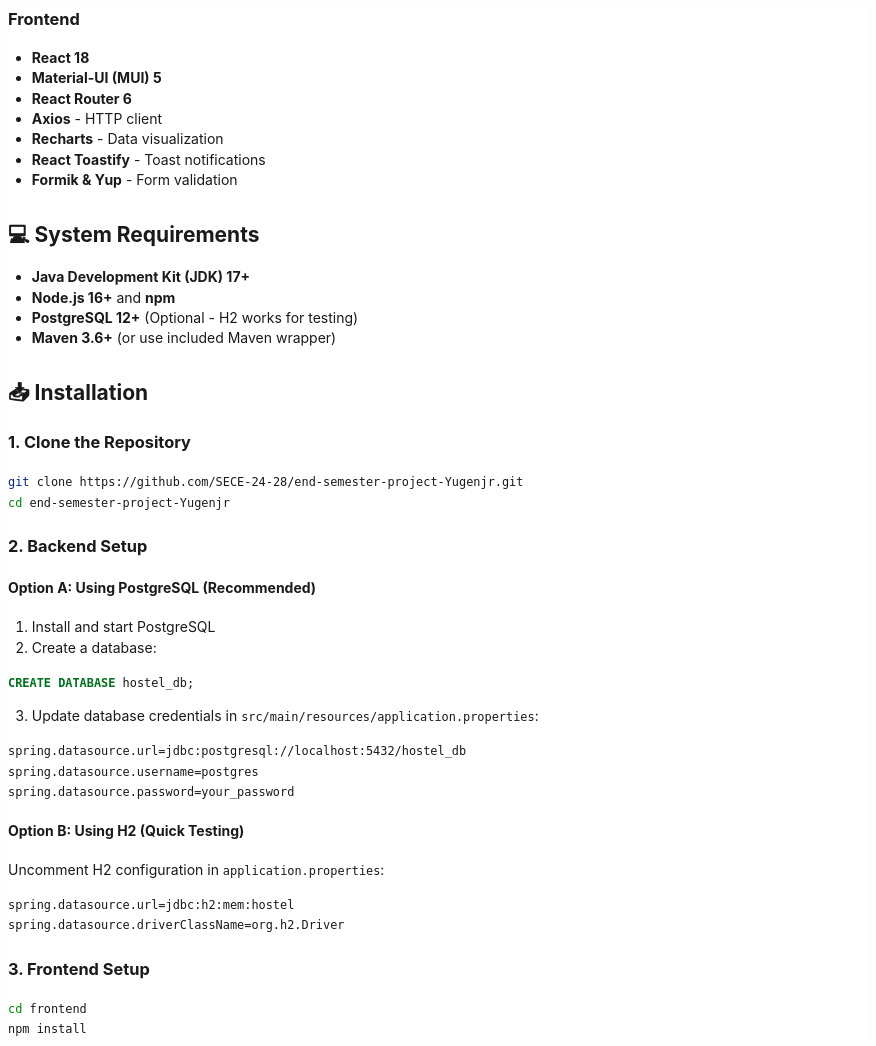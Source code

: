 ### Frontend
- **React 18**
- **Material-UI (MUI) 5**
- **React Router 6**
- **Axios** - HTTP client
- **Recharts** - Data visualization
- **React Toastify** - Toast notifications
- **Formik & Yup** - Form validation

## 💻 System Requirements

- **Java Development Kit (JDK) 17+**
- **Node.js 16+** and **npm**
- **PostgreSQL 12+** (Optional - H2 works for testing)
- **Maven 3.6+** (or use included Maven wrapper)

## 📥 Installation

### 1. Clone the Repository

```bash
git clone https://github.com/SECE-24-28/end-semester-project-Yugenjr.git
cd end-semester-project-Yugenjr
```

### 2. Backend Setup

#### Option A: Using PostgreSQL (Recommended)

1. Install and start PostgreSQL
2. Create a database:
```sql
CREATE DATABASE hostel_db;
```

3. Update database credentials in `src/main/resources/application.properties`:
```properties
spring.datasource.url=jdbc:postgresql://localhost:5432/hostel_db
spring.datasource.username=postgres
spring.datasource.password=your_password
```

#### Option B: Using H2 (Quick Testing)

Uncomment H2 configuration in `application.properties`:
```properties
spring.datasource.url=jdbc:h2:mem:hostel
spring.datasource.driverClassName=org.h2.Driver
```

### 3. Frontend Setup

```bash
cd frontend
npm install
```
